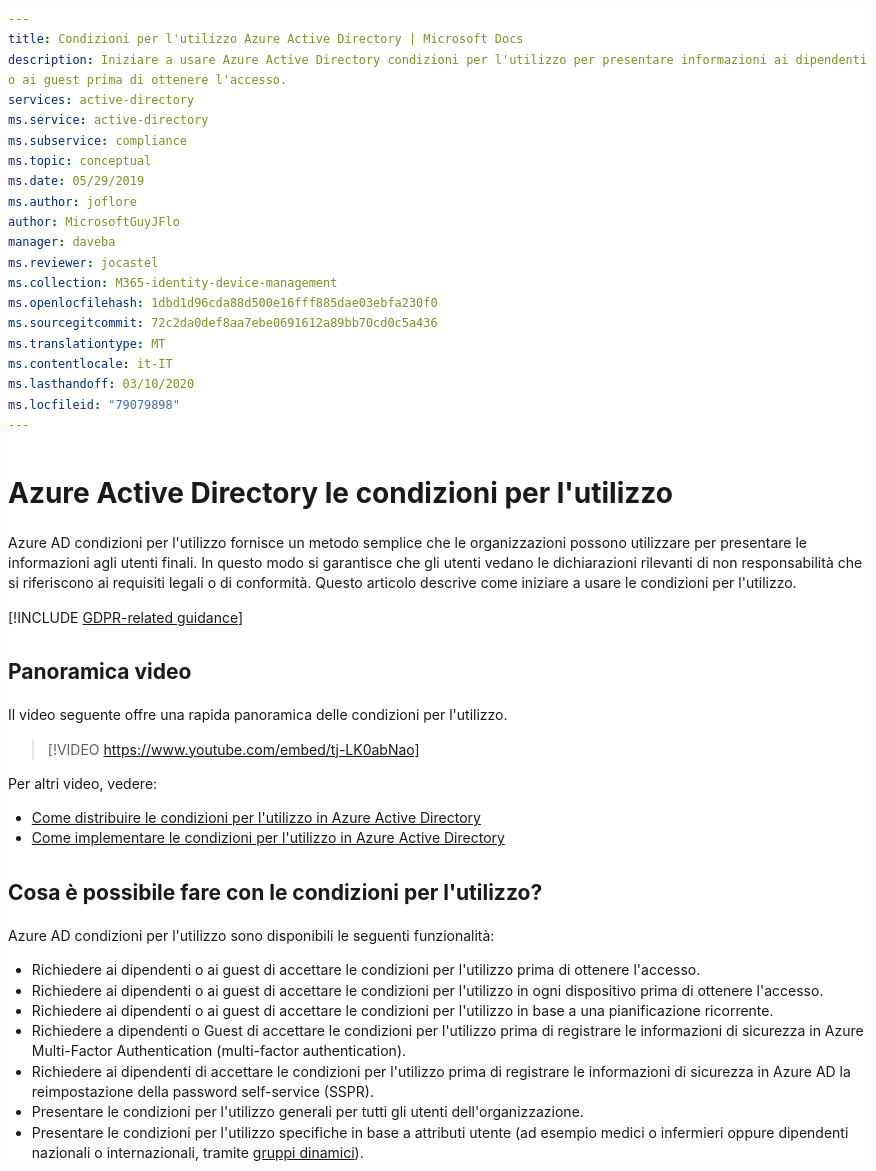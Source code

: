 ```yaml
---
title: Condizioni per l'utilizzo Azure Active Directory | Microsoft Docs
description: Iniziare a usare Azure Active Directory condizioni per l'utilizzo per presentare informazioni ai dipendenti o ai guest prima di ottenere l'accesso.
services: active-directory
ms.service: active-directory
ms.subservice: compliance
ms.topic: conceptual
ms.date: 05/29/2019
ms.author: joflore
author: MicrosoftGuyJFlo
manager: daveba
ms.reviewer: jocastel
ms.collection: M365-identity-device-management
ms.openlocfilehash: 1dbd1d96cda88d500e16fff885dae03ebfa230f0
ms.sourcegitcommit: 72c2da0def8aa7ebe0691612a89bb70cd0c5a436
ms.translationtype: MT
ms.contentlocale: it-IT
ms.lasthandoff: 03/10/2020
ms.locfileid: "79079898"
---
```

# <a name="azure-active-directory-terms-of-use"></a>Azure Active Directory le condizioni per l'utilizzo

Azure AD condizioni per l'utilizzo fornisce un metodo semplice che le organizzazioni possono utilizzare per presentare le informazioni agli utenti finali. In questo modo si garantisce che gli utenti vedano le dichiarazioni rilevanti di non responsabilità che si riferiscono ai requisiti legali o di conformità. Questo articolo descrive come iniziare a usare le condizioni per l'utilizzo.

[!INCLUDE [GDPR-related guidance](../../../includes/gdpr-intro-sentence.md)]

## <a name="overview-videos"></a>Panoramica video

Il video seguente offre una rapida panoramica delle condizioni per l'utilizzo.

>[!VIDEO https://www.youtube.com/embed/tj-LK0abNao]

Per altri video, vedere:
- [Come distribuire le condizioni per l'utilizzo in Azure Active Directory](https://www.youtube.com/embed/N4vgqHO2tgY)
- [Come implementare le condizioni per l'utilizzo in Azure Active Directory](https://www.youtube.com/embed/t_hA4y9luCY)

## <a name="what-can-i-do-with-terms-of-use"></a>Cosa è possibile fare con le condizioni per l'utilizzo?

Azure AD condizioni per l'utilizzo sono disponibili le seguenti funzionalità:

- Richiedere ai dipendenti o ai guest di accettare le condizioni per l'utilizzo prima di ottenere l'accesso.
- Richiedere ai dipendenti o ai guest di accettare le condizioni per l'utilizzo in ogni dispositivo prima di ottenere l'accesso.
- Richiedere ai dipendenti o ai guest di accettare le condizioni per l'utilizzo in base a una pianificazione ricorrente.
- Richiedere a dipendenti o Guest di accettare le condizioni per l'utilizzo prima di registrare le informazioni di sicurezza in Azure Multi-Factor Authentication (multi-factor authentication).
- Richiedere ai dipendenti di accettare le condizioni per l'utilizzo prima di registrare le informazioni di sicurezza in Azure AD la reimpostazione della password self-service (SSPR).
- Presentare le condizioni per l'utilizzo generali per tutti gli utenti dell'organizzazione.
- Presentare le condizioni per l'utilizzo specifiche in base a attributi utente (ad esempio medici o infermieri oppure dipendenti nazionali o internazionali, tramite [gruppi dinamici](../users-groups-roles/groups-dynamic-membership.md)).